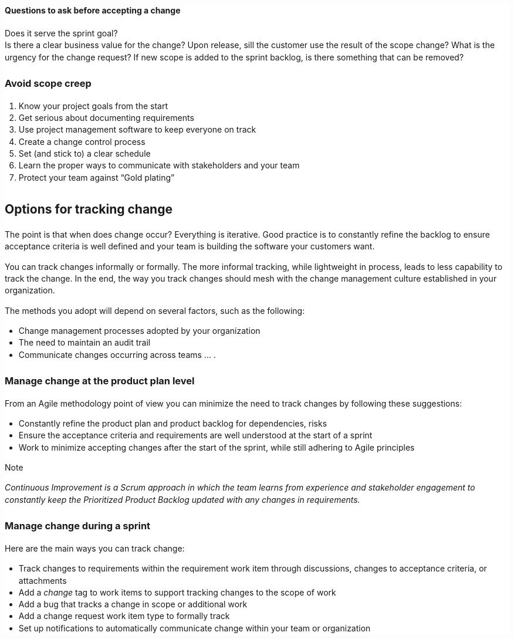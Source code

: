 

#### Questions to ask before accepting a change

Does it serve the sprint goal?    
Is there a clear business value for the change? 
Upon release, sill the customer use the result of the scope change?
What is the urgency for the change request?
If new scope is added to the sprint backlog, is there something that can be removed? 

### Avoid scope creep  
1. Know your project goals from the start
2. Get serious about documenting requirements
3. Use project management software to keep everyone on track
4. Create a change control process
5. Set (and stick to) a clear schedule
6. Learn the proper ways to communicate with stakeholders and your team
7. Protect your team against “Gold plating”


## Options for tracking change 

The point is that when does change occur? Everything is iterative. Good practice is to constantly refine the backlog to ensure acceptance criteria is well defined and your team is building the software your customers want.  

You can track changes informally or formally. The more informal tracking, while lightweight in process, leads to less capability to track the change. In the end, the way you track changes should mesh with the change management culture established in your organization. 

The methods you adopt will depend on several factors, such as the following:
- Change management processes adopted by your organization
- The need to maintain an audit trail 
- Communicate changes occurring across teams ... .  

### Manage change at the product plan level 

From an Agile methodology point of view you can minimize the need to track changes by following these suggestions: 
- Constantly refine the product plan and product backlog for dependencies, risks 
- Ensure the acceptance criteria and requirements are well understood at the start of a sprint 
- Work to minimize accepting changes after the start of the sprint, while still adhering to Agile principles 

> [!NOTE]
> *Continuous Improvement is a Scrum approach in which the team learns from experience and stakeholder engagement to constantly keep the Prioritized Product Backlog updated with any changes in requirements.*



### Manage change during a sprint 
 
Here are the main ways you can track change: 
- Track changes to requirements within the requirement work item through discussions, changes to acceptance criteria, or attachments
- Add a *change* tag to work items to support tracking changes to the scope of work 
- Add a bug that tracks a change in scope or additional work 
- Add a change request work item type to formally track 
- Set up notifications to automatically communicate change within your team or organization 
